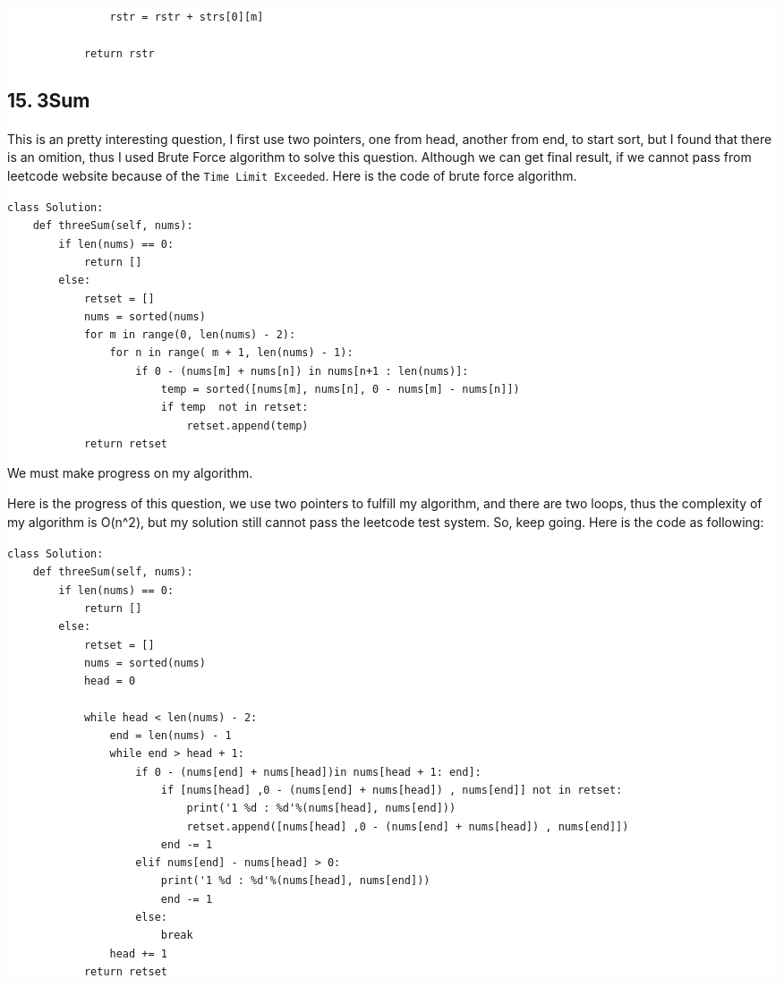 	                rstr = rstr + strs[0][m]

	            return rstr

## 15. 3Sum

This is an pretty interesting question, I first use two pointers, one from head, another from end, to start sort, but I found that there is an omition, thus I used Brute Force algorithm to solve this question. Although we can get final result, if we cannot pass from leetcode website because of the `Time Limit Exceeded`. Here is the code of brute force algorithm.

	class Solution:
	    def threeSum(self, nums):
	        if len(nums) == 0:
	            return []
	        else:
	            retset = []
	            nums = sorted(nums)
	            for m in range(0, len(nums) - 2):
	                for n in range( m + 1, len(nums) - 1):
	                    if 0 - (nums[m] + nums[n]) in nums[n+1 : len(nums)]:
	                        temp = sorted([nums[m], nums[n], 0 - nums[m] - nums[n]])
	                        if temp  not in retset:
	                            retset.append(temp)
	            return retset

We must make progress on my algorithm.

Here is the progress of this question, we use two pointers to fulfill my algorithm, and there are two loops, thus the complexity of my algorithm is O(n^2), but my solution still cannot pass the leetcode test system. So, keep going. Here is the code as following:

	class Solution:
	    def threeSum(self, nums):
	        if len(nums) == 0:
	            return []
	        else:
	            retset = []
	            nums = sorted(nums)
	            head = 0

	            while head < len(nums) - 2:
	                end = len(nums) - 1
	                while end > head + 1:
	                    if 0 - (nums[end] + nums[head])in nums[head + 1: end]:
	                        if [nums[head] ,0 - (nums[end] + nums[head]) , nums[end]] not in retset:
	                            print('1 %d : %d'%(nums[head], nums[end]))
	                            retset.append([nums[head] ,0 - (nums[end] + nums[head]) , nums[end]])
	                        end -= 1
	                    elif nums[end] - nums[head] > 0:
	                        print('1 %d : %d'%(nums[head], nums[end]))
	                        end -= 1
	                    else:
	                        break
	                head += 1
	            return retset
